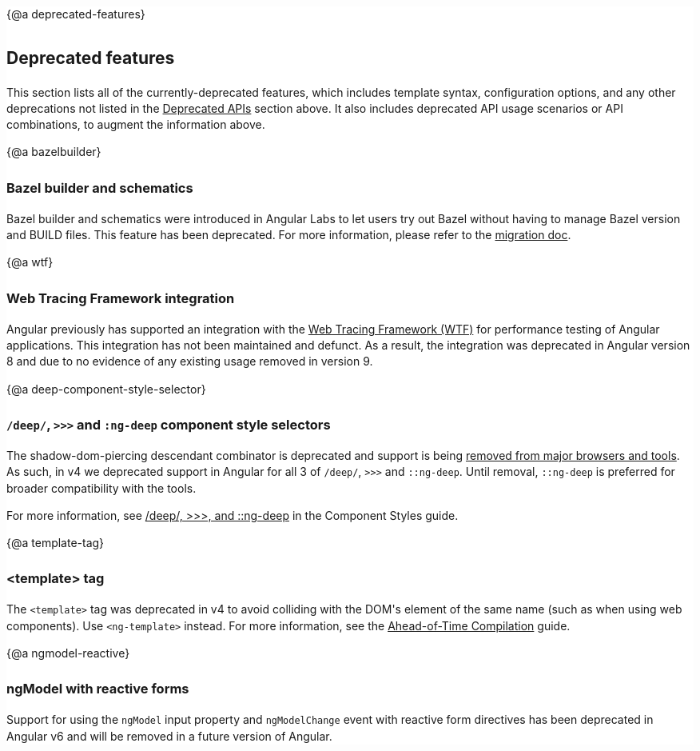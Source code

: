 

{@a deprecated-features}
## Deprecated features

This section lists all of the currently-deprecated features, which includes template syntax, configuration options, and any other deprecations not listed in the [Deprecated APIs](#deprecated-apis) section above. It also includes deprecated API usage scenarios or API combinations, to augment the information above.

{@a bazelbuilder}
### Bazel builder and schematics

Bazel builder and schematics were introduced in Angular Labs to let users try out Bazel without having to manage Bazel version and BUILD files.
This feature has been deprecated. For more information, please refer to the [migration doc](https://github.com/angular/angular/blob/master/packages/bazel/src/schematics/README.md).

{@a wtf}
### Web Tracing Framework integration

Angular previously has supported an integration with the [Web Tracing Framework (WTF)](https://google.github.io/tracing-framework/) for performance testing of Angular applications. This integration has not been maintained and defunct. As a result, the integration was deprecated in Angular version 8 and due to no evidence of any existing usage removed in version 9.


{@a deep-component-style-selector}
### `/deep/`, `>>>` and `:ng-deep` component style selectors

The shadow-dom-piercing descendant combinator is deprecated and support is being [removed from major browsers and tools](https://developers.google.com/web/updates/2017/10/remove-shadow-piercing). As such, in v4 we deprecated support in Angular for all 3 of `/deep/`, `>>>` and `::ng-deep`. Until removal, `::ng-deep` is preferred for broader compatibility with the tools.

For more information, see [/deep/, >>>, and ::ng-deep](guide/component-styles#deprecated-deep--and-ng-deep "Component Styles guide, Deprecated deep and ngdeep")
 in the Component Styles guide.


{@a template-tag}
### &lt;template&gt; tag

The `<template>` tag was deprecated in v4 to avoid colliding with the DOM's element of the same name (such as when using web components). Use `<ng-template>` instead. For more information, see the [Ahead-of-Time Compilation](guide/angular-compiler-options#enablelegacytemplate) guide.



{@a ngmodel-reactive}
### ngModel with reactive forms

Support for using the `ngModel` input property and `ngModelChange` event with reactive
form directives has been deprecated in Angular v6 and will be removed in a future version
of Angular.
